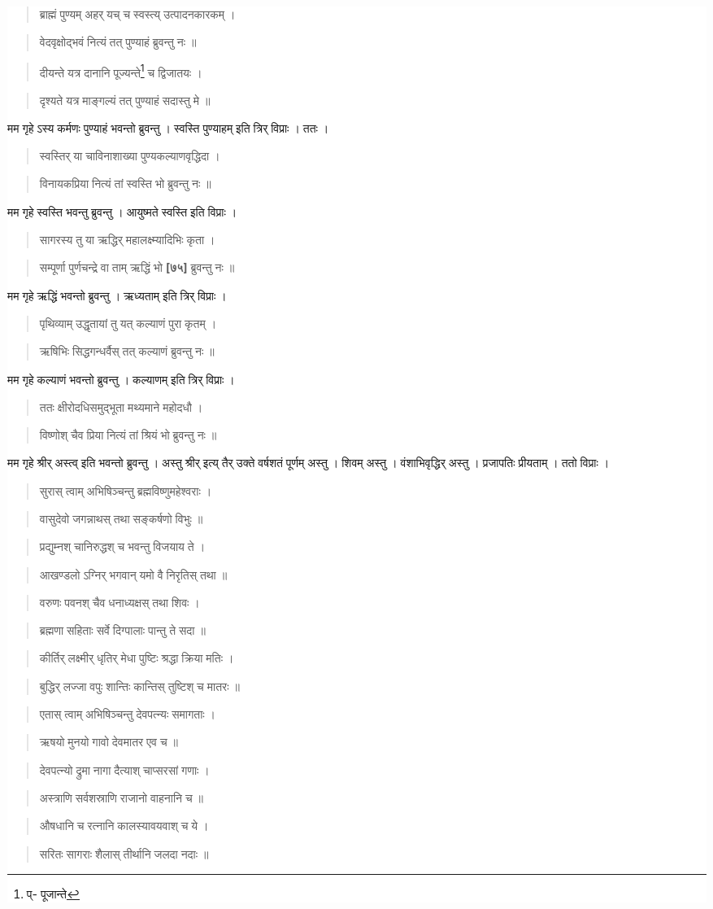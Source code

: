 > ब्राह्मं पुण्यम् अहर् यच् च स्वस्त्य् उत्पादनकारकम् । 

> वेदवृक्षोद्भवं नित्यं तत् पुण्याहं ब्रुवन्तु नः ॥

> दीयन्ते यत्र दानानि पूज्यन्ते[^२३] च द्विजातयः ।

[^२३]:
     प्- पूजान्ते

> दृश्यते यत्र माङ्गल्यं तत् पुण्याहं सदास्तु मे ॥

मम गृहे ऽस्य कर्मणः पुण्याहं भवन्तो ब्रुवन्तु । स्वस्ति पुण्याहम् इति त्रिर् विप्राः । ततः ।

> स्वस्तिर् या चाविनाशाख्या पुण्यकल्याणवृद्धिदा ।

> विनायकप्रिया नित्यं तां स्वस्ति भो ब्रुवन्तु नः ॥

मम गृहे स्वस्ति भवन्तु ब्रुवन्तु । आयुष्मते स्वस्ति इति विप्राः । 

> सागरस्य तु या ऋद्धिर् महालक्ष्म्यादिभिः कृता ।

> सम्पूर्णा पुर्णचन्द्रे वा ताम् ऋद्धिं भो **[७५]** ब्रुवन्तु नः ॥

मम गृहे ऋद्धिं भवन्तो ब्रुवन्तु । ऋध्यताम् इति त्रिर् विप्राः । 

> पृथिव्याम् उद्धृतायां तु यत् कल्याणं पुरा कृतम् ।

> ऋषिभिः सिद्धगन्धर्वैस् तत् कल्याणं ब्रुवन्तु नः ॥

मम गृहे कल्याणं भवन्तो ब्रुवन्तु । कल्याणम् इति त्रिर् विप्राः । 

> ततः क्षीरोदधिसमुद्भूता मथ्यमाने महोदधौ ।

> विष्णोश् चैव प्रिया नित्यं तां श्रियं भो ब्रुवन्तु नः ॥

मम गृहे श्रीर् अस्त्व् इति भवन्तो ब्रुवन्तु । अस्तु श्रीर् इत्य् तैर् उक्ते वर्षशतं पूर्णम् अस्तु । शिवम् अस्तु । वंशाभिवृद्धिर् अस्तु । प्रजापतिः प्रीयताम् । ततो विप्राः ।

> सुरास् त्वाम् अभिषिञ्चन्तु ब्रह्मविष्णुमहेश्वराः ।

> वासुदेवो जगन्नाथस् तथा सङ्कर्षणो विभुः ॥

> प्रद्युम्नश् चानिरुद्धश् च भवन्तु विजयाय ते ।

> आखण्डलो ऽग्निर् भगवान् यमो वै निरृतिस् तथा ॥

> वरुणः पवनश् चैव धनाध्यक्षस् तथा शिवः ।

> ब्रह्मणा सहिताः सर्वे दिग्पालाः पान्तु ते सदा ॥

> कीर्तिर् लक्ष्मीर् धृतिर् मेधा पुष्टिः श्रद्धा क्रिया मतिः ।

> बुद्धिर् लज्जा वपुः शान्तिः कान्तिस् तुष्टिश् च मातरः ॥

> एतास् त्वाम् अभिषिञ्चन्तु देवपत्न्यः समागताः ।

> ऋषयो मुनयो गावो देवमातर एव च ॥

> देवपत्न्यो द्रुमा नागा दैत्याश् चाप्सरसां गणाः ।

> अस्त्राणि सर्वशस्राणि राजानो वाहनानि च ॥

> औषधानि च रत्नानि कालस्यावयवाश् च ये ।

> सरितः सागराः शैलास् तीर्थानि जलदा नदाः ॥
